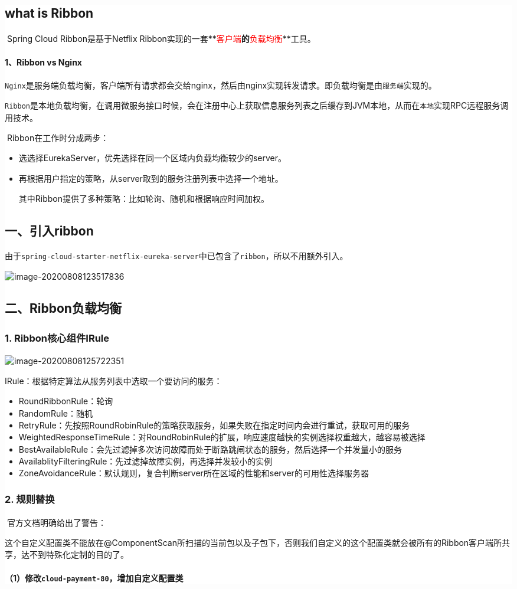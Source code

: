 ## what is Ribbon

​	Spring Cloud Ribbon是基于Netflix Ribbon实现的一套**<font color="red">客户端</font>**的**<font color="red">负载均衡</font>**工具。

#### 1、Ribbon vs Nginx

​	`Nginx`是服务端负载均衡，客户端所有请求都会交给nginx，然后由nginx实现转发请求。即负载均衡是由`服务端`实现的。

​	`Ribbon`是本地负载均衡，在调用微服务接口时候，会在注册中心上获取信息服务列表之后缓存到JVM本地，从而在`本地`实现RPC远程服务调用技术。



​	Ribbon在工作时分成两步：

- 选选择EurekaServer，优先选择在同一个区域内负载均衡较少的server。

- 再根据用户指定的策略，从server取到的服务注册列表中选择一个地址。

  其中Ribbon提供了多种策略：比如轮询、随机和根据响应时间加权。



## 一、引入ribbon

​	由于`spring-cloud-starter-netflix-eureka-server`中已包含了`ribbon`，所以不用额外引入。

![image-20200808123517836](https://gitee.com/liukai830/picgo/raw/master/image-20200808123517836.png)



## 二、Ribbon负载均衡

### 1. Ribbon核心组件IRule

![image-20200808125722351](https://gitee.com/liukai830/picgo/raw/master/image-20200808125722351.png)



IRule：根据特定算法从服务列表中选取一个要访问的服务：

- RoundRibbonRule：轮询
- RandomRule：随机
- RetryRule：先按照RoundRobinRule的策略获取服务，如果失败在指定时间内会进行重试，获取可用的服务
- WeightedResponseTimeRule：对RoundRobinRule的扩展，响应速度越快的实例选择权重越大，越容易被选择
- BestAvailableRule：会先过滤掉多次访问故障而处于断路跳闸状态的服务，然后选择一个并发量小的服务
- AvailablityFilteringRule：先过滤掉故障实例，再选择并发较小的实例
- ZoneAvoidanceRule：默认规则，复合判断server所在区域的性能和server的可用性选择服务器



### 2. 规则替换

​	官方文档明确给出了警告：

​	这个自定义配置类不能放在@ComponentScan所扫描的当前包以及子包下，否则我们自定义的这个配置类就会被所有的Ribbon客户端所共享，达不到特殊化定制的目的了。

#### （1）修改`cloud-payment-80`，增加自定义配置类
